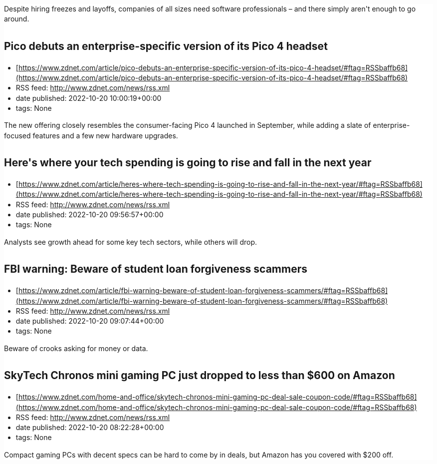 Despite hiring freezes and layoffs, companies of all sizes need software professionals – and there simply aren't enough to go around.

## Pico debuts an enterprise-specific version of its Pico 4 headset
 - [https://www.zdnet.com/article/pico-debuts-an-enterprise-specific-version-of-its-pico-4-headset/#ftag=RSSbaffb68](https://www.zdnet.com/article/pico-debuts-an-enterprise-specific-version-of-its-pico-4-headset/#ftag=RSSbaffb68)
 - RSS feed: http://www.zdnet.com/news/rss.xml
 - date published: 2022-10-20 10:00:19+00:00
 - tags: None

The new offering closely resembles the consumer-facing Pico 4 launched in September, while adding a slate of enterprise-focused features and a few new hardware upgrades.

## Here's where your tech spending is going to rise and fall in the next year
 - [https://www.zdnet.com/article/heres-where-tech-spending-is-going-to-rise-and-fall-in-the-next-year/#ftag=RSSbaffb68](https://www.zdnet.com/article/heres-where-tech-spending-is-going-to-rise-and-fall-in-the-next-year/#ftag=RSSbaffb68)
 - RSS feed: http://www.zdnet.com/news/rss.xml
 - date published: 2022-10-20 09:56:57+00:00
 - tags: None

Analysts see growth ahead for some key tech sectors, while others will drop.

## FBI warning: Beware of student loan forgiveness scammers
 - [https://www.zdnet.com/article/fbi-warning-beware-of-student-loan-forgiveness-scammers/#ftag=RSSbaffb68](https://www.zdnet.com/article/fbi-warning-beware-of-student-loan-forgiveness-scammers/#ftag=RSSbaffb68)
 - RSS feed: http://www.zdnet.com/news/rss.xml
 - date published: 2022-10-20 09:07:44+00:00
 - tags: None

Beware of crooks asking for money or data.

## SkyTech Chronos mini gaming PC just dropped to less than $600 on Amazon
 - [https://www.zdnet.com/home-and-office/skytech-chronos-mini-gaming-pc-deal-sale-coupon-code/#ftag=RSSbaffb68](https://www.zdnet.com/home-and-office/skytech-chronos-mini-gaming-pc-deal-sale-coupon-code/#ftag=RSSbaffb68)
 - RSS feed: http://www.zdnet.com/news/rss.xml
 - date published: 2022-10-20 08:22:28+00:00
 - tags: None

Compact gaming PCs with decent specs can be hard to come by in deals, but Amazon has you covered with $200 off.

